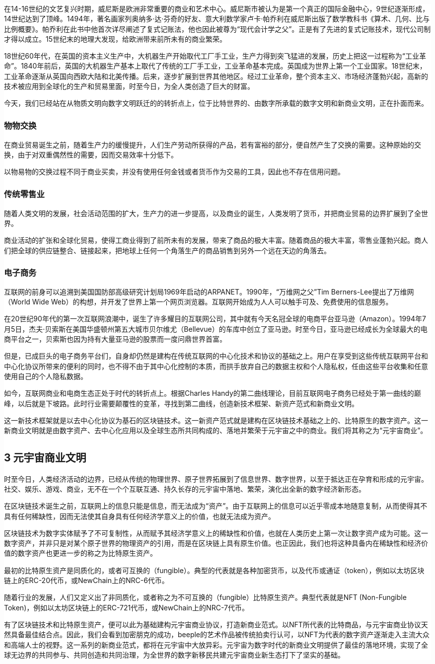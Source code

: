 在14-16世纪的文艺复兴时期，威尼斯是欧洲非常重要的商业和艺术中心。威尼斯市被认为是第一个真正的国际金融中心，9世纪逐渐形成，14世纪达到了顶峰。1494年，著名画家列奥纳多·达·芬奇的好友、意大利数学家卢卡·帕乔利在威尼斯出版了数学教科书《算术、几何、比与比例概要》。帕乔利在此书中他首次详尽阐述了复式记账法，他也因此被尊为“现代会计学之父”。正是有了先进的复式记账技术，现代公司制才得以成立。15世纪末的地理大发现，给欧洲带来前所未有的商业繁荣。

18世纪60年代，在英国的资本主义生产中，大机器生产开始取代工厂手工业，生产力得到突飞猛进的发展，历史上把这一过程称为“工业革命”。1840年前后，英国的大机器生产基本上取代了传统的工厂手工业，工业革命基本完成。英国成为世界上第一个工业国家。18世纪末，工业革命逐渐从英国向西欧大陆和北美传播。后来，逐步扩展到世界其他地区。经过工业革命，整个资本主义、市场经济蓬勃兴起，高新的技术被应用到全球化的生产和贸易里面，时至今日，为全人类创造了巨大的财富。

今天，我们已经站在从物质文明向数字文明跃迁的的转折点上，位于比特世界的、由数字所承载的数字文明和新商业文明，正在扑面而来。

### 物物交换

在商业贸易诞生之前，随着生产力的缓慢提升，人们生产劳动所获得的产品，若有富裕的部分，便自然产生了交换的需要。这种原始的交换，由于对双重偶然性的需要，因而交易效率十分低下。

以物易物的交换过程不同于商业买卖，并没有使用任何金钱或者货币作为交易的工具，因此也不存在信用问题。

### 传统零售业

随着人类文明的发展，社会活动范围的扩大，生产力的进一步提高，以及商业的诞生，人类发明了货币，并把商业贸易的边界扩展到了全世界。

商业活动的扩张和全球化贸易，使得工商业得到了前所未有的发展，带来了商品的极大丰富。随着商品的极大丰富，零售业蓬勃兴起。商人们把全球的供应链整合、链接起来，把地球上任何一个角落生产的商品销售到另外一个远在天边的角落去。

### 电子商务

互联网的前身可以追溯到美国国防部高级研究计划局1969年启动的ARPANET。1990年，“万维网之父”Tim Berners-Lee提出了万维网（World Wide Web）的构想，并开发了世界上第一个网页浏览器。互联网开始成为人人可以触手可及、免费使用的信息服务。

在20世纪90年代的第一次互联网浪潮中，诞生了许多耀目的互联网公司，其中就有今天名冠全球的电商平台亚马逊（Amazon）。1994年7月5日，杰夫·贝索斯在美国华盛顿州第五大城市贝尔维尤（Bellevue）的车库中创立了亚马逊。时至今日，亚马逊已经成长为全球最大的电商平台之一，贝索斯也因为持有大量亚马逊的股票而一度问鼎世界首富。

但是，已成巨头的电子商务平台们，自身却仍然是建构在传统互联网的中心化技术和协议的基础之上。用户在享受到这些传统互联网平台和中心化协议所带来的便利的同时，也不得不由于其中心化控制的本质，而拱手放弃自己的数据主权和个人隐私权，任由这些平台收集和任意使用自己的个人隐私数据。

如今，互联网商业和电商生态正处于时代的转折点上。根据Charles Handy的第二曲线理论，目前互联网电子商务已经处于第一曲线的巅峰，以后就是下坡路。此时行业需要颠覆性的变革，寻找到第二曲线，创造新技术框架、新资产范式和新商业文明。

这一新技术框架就是以去中心化协议为基石的区块链技术。这一新资产范式就是建构在区块链技术基础之上的、比特原生的数字资产。这一新商业文明就是由数字资产、去中心化应用以及全球生态所共同构成的、落地并繁荣于元宇宙之中的商业。我们将其称之为“元宇宙商业”。

## 3 元宇宙商业文明

时至今日，人类经济活动的边界，已经从传统的物理世界、原子世界拓展到了信息世界、数字世界，以至于抵达正在孕育和形成的元宇宙。社交、娱乐、游戏、商业，无不在一个个互联互通、持久长存的元宇宙中落地、繁荣，演化出全新的数字经济新形态。

在区块链技术诞生之前，互联网上的信息只能是信息，而无法成为“资产”。由于互联网上的信息可以近乎零成本地随意复制，从而使得其不具有任何稀缺性，因而无法使其自身具有任何经济学意义上的价值，也就无法成为资产。

区块链技术为数字实体赋予了不可复制性，从而赋予其经济学意义上的稀缺性和价值，也就在人类历史上第一次让数字资产成为可能。这一数字资产，并非只是对某个原子世界的物理资产的引用，而是在区块链上具有原生价值。也正因此，我们也将这种具备内在稀缺性和经济价值的数字资产也更进一步的称之为比特原生资产。

最初的比特原生资产是同质化的，或者可互换的（fungible）。典型的代表就是各种加密货币，以及代币或通证（token），例如以太坊区块链上的ERC-20代币，或NewChain上的NRC-6代币。

随着行业的发展，人们又定义出了非同质化，或者称之为不可互换的（fungible）比特原生资产。典型代表就是NFT (Non-Fungible Token)，例如以太坊区块链上的ERC-721代币，或NewChain上的NRC-7代币。

有了区块链技术和比特原生资产，便可以此为基础建构元宇宙商业协议，打造新商业范式。以NFT所代表的比特商品，与元宇宙商业协议天然具备最佳结合点。因此，我们会看到加密朋克的成功，beeple的艺术作品被传统拍卖行认可，以NFT为代表的数字资产逐渐走入主流大众和高端人士的视野。这一系列的新商业范式，都将在元宇宙中大放异彩。元宇宙为数字时代的新商业文明提供了最佳的落地环境，实现了全球无边界的共同参与、共同创造和共同治理，为全世界的数字新移民共建元宇宙商业新生态打下了坚实的基础。
